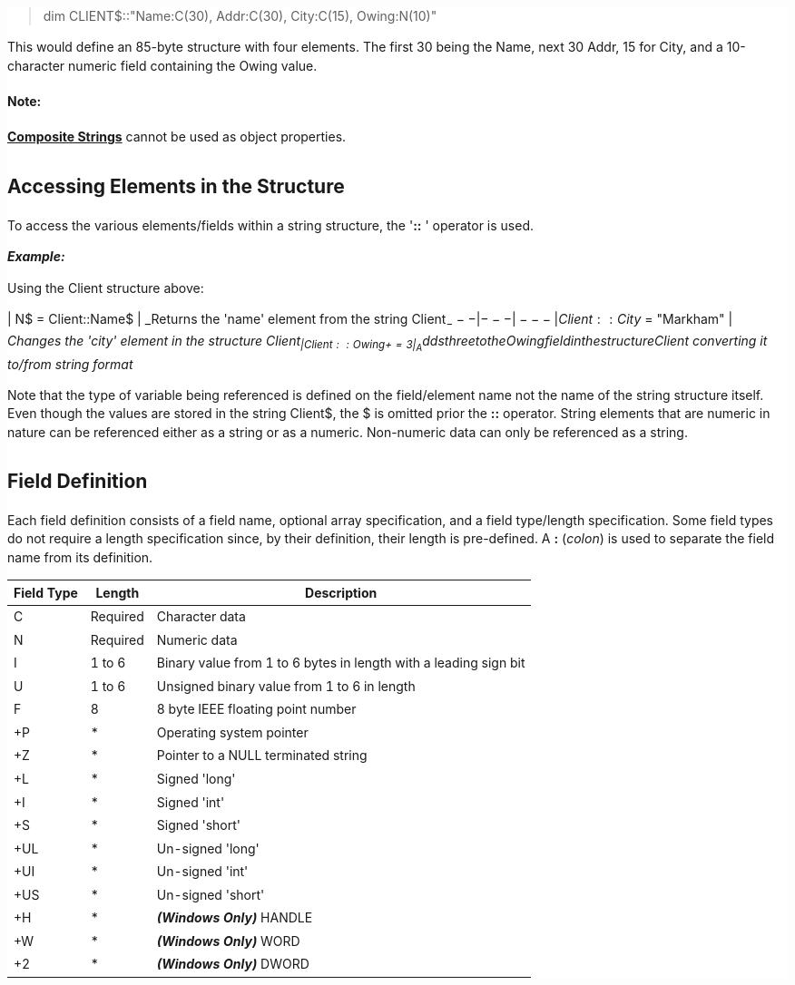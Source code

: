 > dim CLIENT$::"Name:C(30), Addr:C(30), City:C(15), Owing:N(10)"

This would define an 85-byte structure with four elements. The first 30 being the Name, next 30 Addr, 15 for City, and a 10-character numeric field containing the Owing value.

#### **Note:**  
**[Composite Strings](../PxPlus%20User%20Guide/Language%20Elements/Data%20Types,%20Literals%20and%20Variables/Composite%20Strings.md)** cannot be used as object properties.

## Accessing Elements in the Structure

To access the various elements/fields within a string structure, the '**::** ' operator is used.

**_Example:_**

Using the Client structure above:

|  N$ = Client::Name$ |  _Returns the 'name' element from the string Client$_  
---|---|---  
|  Client::City$ = "Markham" |  _Changes the 'city' element in the structure Client$_  
|  Client::Owing += 3 |  _Adds three to the Owing field in the structure Client$ converting it to/from string format_  
  
Note that the type of variable being referenced is defined on the field/element name not the name of the string structure itself. Even though the values are stored in the string Client$, the $ is omitted prior the **::** operator. String elements that are numeric in nature can be referenced either as a string or as a numeric. Non-numeric data can only be referenced as a string.

##  Field Definition

Each field definition consists of a field name, optional array specification, and a field type/length specification. Some field types do not require a length specification since, by their definition, their length is pre-defined. A **:** (_colon_) is used to separate the field name from its definition.

**Field Type** |  **Length** |  **Description**  
---|---|---  
C |  Required |  Character data  
N |  Required |  Numeric data  
I |  1 to 6 |  Binary value from 1 to 6 bytes in length with a leading sign bit  
U |  1 to 6 |  Unsigned binary value from 1 to 6 in length  
F |  8 |  8 byte IEEE floating point number  
+P |  * |  Operating system pointer  
+Z |  * |  Pointer to a NULL terminated string  
+L |  * |  Signed 'long'  
+I |  * |  Signed 'int'  
+S |  * |  Signed 'short'  
+UL |  * |  Un-signed 'long'  
+UI |  * |  Un-signed 'int'  
+US |  * |  Un-signed 'short'  
+H |  * |  **_(Windows Only)_** HANDLE  
+W |  * |  **_(Windows Only)_** WORD  
+2 |  * |  **_(Windows Only)_** DWORD  
  